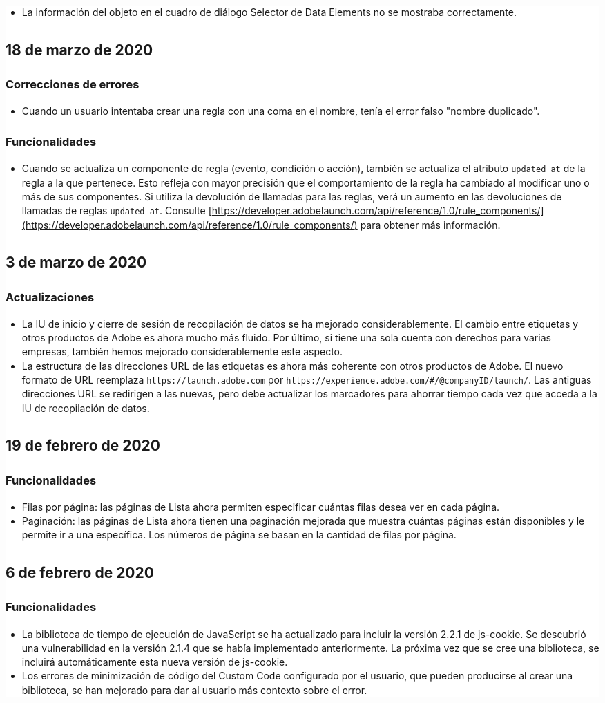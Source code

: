 * La información del objeto en el cuadro de diálogo Selector de Data Elements no se mostraba correctamente.

## 18 de marzo de 2020

### Correcciones de errores

* Cuando un usuario intentaba crear una regla con una coma en el nombre, tenía el error falso &quot;nombre duplicado&quot;.

### Funcionalidades

* Cuando se actualiza un componente de regla (evento, condición o acción), también se actualiza el atributo `updated_at` de la regla a la que pertenece. Esto refleja con mayor precisión que el comportamiento de la regla ha cambiado al modificar uno o más de sus componentes. Si utiliza la devolución de llamadas para las reglas, verá un aumento en las devoluciones de llamadas de reglas `updated_at`. Consulte [https://developer.adobelaunch.com/api/reference/1.0/rule_components/](https://developer.adobelaunch.com/api/reference/1.0/rule_components/) para obtener más información.

## 3 de marzo de 2020

### Actualizaciones

* La IU de inicio y cierre de sesión de recopilación de datos se ha mejorado considerablemente. El cambio entre etiquetas y otros productos de Adobe es ahora mucho más fluido. Por último, si tiene una sola cuenta con derechos para varias empresas, también hemos mejorado considerablemente este aspecto.
* La estructura de las direcciones URL de las etiquetas es ahora más coherente con otros productos de Adobe. El nuevo formato de URL reemplaza `https://launch.adobe.com` por `https://experience.adobe.com/#/@companyID/launch/`. Las antiguas direcciones URL se redirigen a las nuevas, pero debe actualizar los marcadores para ahorrar tiempo cada vez que acceda a la IU de recopilación de datos.

## 19 de febrero de 2020

### Funcionalidades

* Filas por página: las páginas de Lista ahora permiten especificar cuántas filas desea ver en cada página.
* Paginación: las páginas de Lista ahora tienen una paginación mejorada que muestra cuántas páginas están disponibles y le permite ir a una específica. Los números de página se basan en la cantidad de filas por página.

## 6 de febrero de 2020

### Funcionalidades

* La biblioteca de tiempo de ejecución de JavaScript se ha actualizado para incluir la versión 2.2.1 de js-cookie. Se descubrió una vulnerabilidad en la versión 2.1.4 que se había implementado anteriormente. La próxima vez que se cree una biblioteca, se incluirá automáticamente esta nueva versión de js-cookie.
* Los errores de minimización de código del Custom Code configurado por el usuario, que pueden producirse al crear una biblioteca, se han mejorado para dar al usuario más contexto sobre el error.
